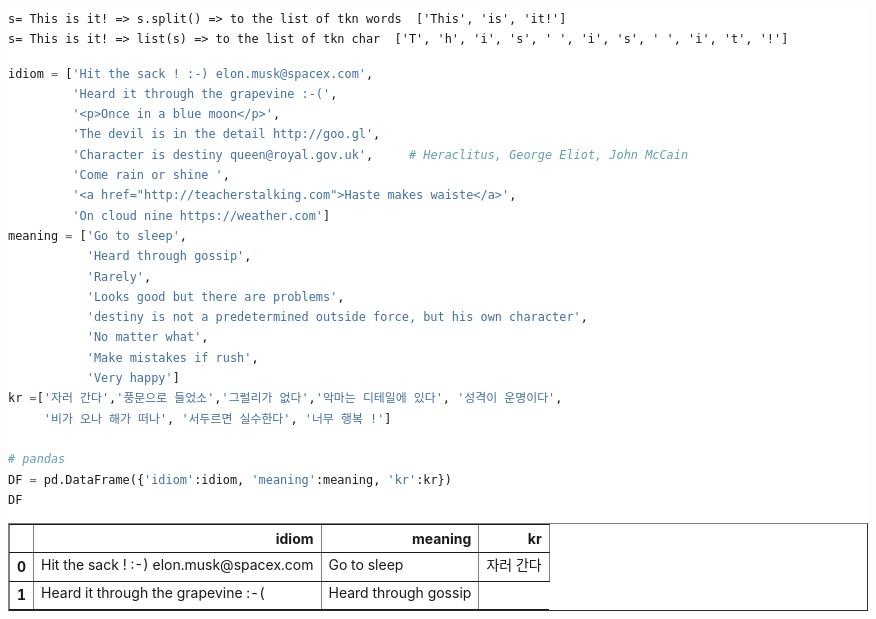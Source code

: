     s= This is it! => s.split() => to the list of tkn words  ['This', 'is', 'it!']
    s= This is it! => list(s) => to the list of tkn char  ['T', 'h', 'i', 's', ' ', 'i', 's', ' ', 'i', 't', '!']
    


```python
idiom = ['Hit the sack ! :-) elon.musk@spacex.com', 
         'Heard it through the grapevine :-(',
         '<p>Once in a blue moon</p>', 
         'The devil is in the detail http://goo.gl', 
         'Character is destiny queen@royal.gov.uk',     # Heraclitus, George Eliot, John McCain
         'Come rain or shine ',
         '<a href="http://teacherstalking.com">Haste makes waiste</a>',
         'On cloud nine https://weather.com']
meaning = ['Go to sleep', 
           'Heard through gossip',
           'Rarely', 
           'Looks good but there are problems', 
           'destiny is not a predetermined outside force, but his own character', 
           'No matter what',
           'Make mistakes if rush', 
           'Very happy']
kr =['자러 간다','풍문으로 들었소','그럴리가 없다','악마는 디테일에 있다', '성격이 운명이다', 
     '비가 오나 해가 떠나', '서두르면 실수한다', '너무 행복 !']

# pandas
DF = pd.DataFrame({'idiom':idiom, 'meaning':meaning, 'kr':kr}) 
DF
```




<div>
<style scoped>
    .dataframe tbody tr th:only-of-type {
        vertical-align: middle;
    }

    .dataframe tbody tr th {
        vertical-align: top;
    }

    .dataframe thead th {
        text-align: right;
    }
</style>
<table border="1" class="dataframe">
  <thead>
    <tr style="text-align: right;">
      <th></th>
      <th>idiom</th>
      <th>meaning</th>
      <th>kr</th>
    </tr>
  </thead>
  <tbody>
    <tr>
      <th>0</th>
      <td>Hit the sack ! :-) elon.musk@spacex.com</td>
      <td>Go to sleep</td>
      <td>자러 간다</td>
    </tr>
    <tr>
      <th>1</th>
      <td>Heard it through the grapevine :-(</td>
      <td>Heard through gossip</td>